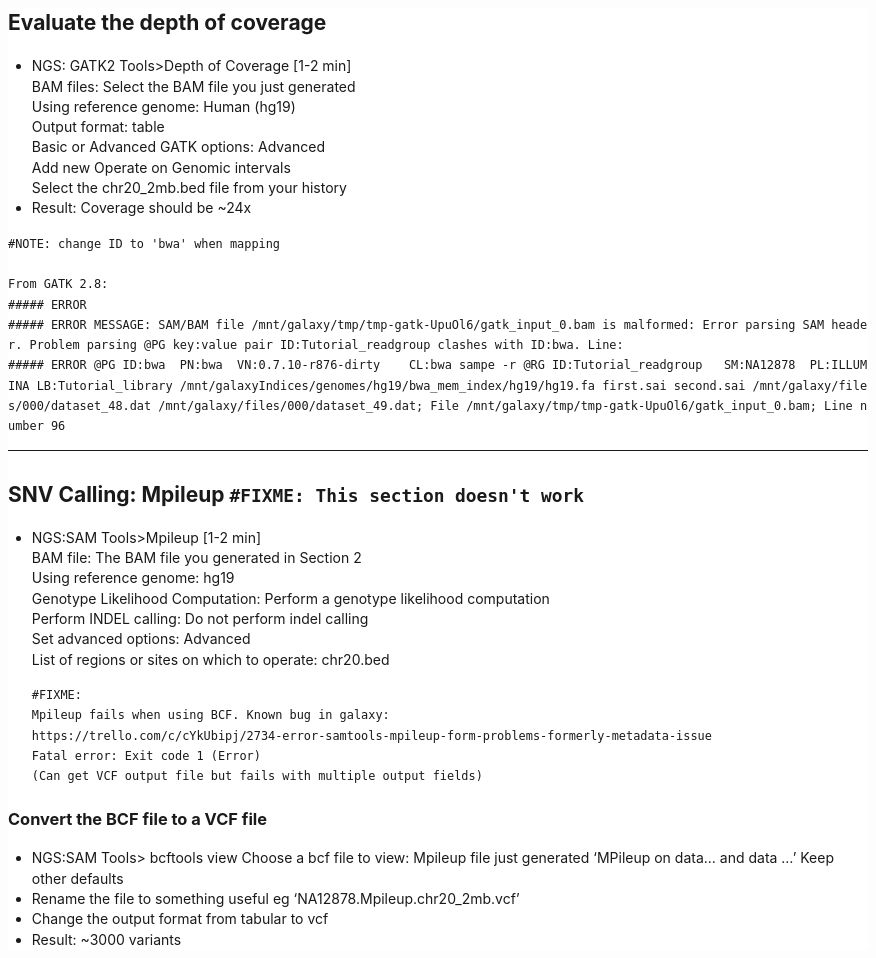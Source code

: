 ## Evaluate the depth of coverage
 - NGS: GATK2 Tools>Depth of Coverage [1-2 min]  
   BAM files: Select the BAM file you just generated  
   Using reference genome: Human (hg19)  
   Output format: table  
   Basic or Advanced GATK options: Advanced  
   Add new Operate on Genomic intervals  
   Select the chr20_2mb.bed file from your history
 - Result: Coverage should be ~24x


```
#NOTE: change ID to 'bwa' when mapping

From GATK 2.8:
##### ERROR
##### ERROR MESSAGE: SAM/BAM file /mnt/galaxy/tmp/tmp-gatk-UpuOl6/gatk_input_0.bam is malformed: Error parsing SAM header. Problem parsing @PG key:value pair ID:Tutorial_readgroup clashes with ID:bwa. Line:
##### ERROR @PG	ID:bwa	PN:bwa	VN:0.7.10-r876-dirty	CL:bwa sampe -r @RG	ID:Tutorial_readgroup	SM:NA12878	PL:ILLUMINA	LB:Tutorial_library /mnt/galaxyIndices/genomes/hg19/bwa_mem_index/hg19/hg19.fa first.sai second.sai /mnt/galaxy/files/000/dataset_48.dat /mnt/galaxy/files/000/dataset_49.dat; File /mnt/galaxy/tmp/tmp-gatk-UpuOl6/gatk_input_0.bam; Line number 96

```

---
## SNV Calling: Mpileup `#FIXME: This section doesn't work`

 - NGS:SAM Tools>Mpileup [1-2 min]  
   BAM file: The BAM file you generated in Section 2  
   Using reference genome: hg19  
   Genotype Likelihood Computation: Perform a genotype likelihood computation  
   Perform INDEL calling: Do not perform indel calling  
   Set advanced options: Advanced  
   List of regions or sites on which to operate: chr20.bed

   ```
   #FIXME:
   Mpileup fails when using BCF. Known bug in galaxy:
   https://trello.com/c/cYkUbipj/2734-error-samtools-mpileup-form-problems-formerly-metadata-issue
   Fatal error: Exit code 1 (Error)
   (Can get VCF output file but fails with multiple output fields)
   ```

### Convert the BCF file to a VCF file  
 - NGS:SAM Tools> bcftools view
   Choose a bcf file to view: Mpileup file just generated ‘MPileup on data... and data …’
   Keep other defaults
 - Rename the file to something useful eg ‘NA12878.Mpileup.chr20_2mb.vcf’
 - Change the output format from tabular to vcf
 - Result: ~3000 variants
